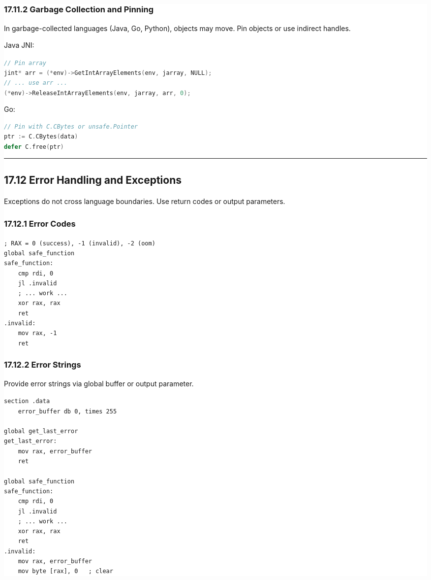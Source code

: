 ### 17.11.2 Garbage Collection and Pinning

In garbage-collected languages (Java, Go, Python), objects may move. Pin objects or use indirect handles.

Java JNI:

```c
// Pin array
jint* arr = (*env)->GetIntArrayElements(env, jarray, NULL);
// ... use arr ...
(*env)->ReleaseIntArrayElements(env, jarray, arr, 0);
```

Go:

```go
// Pin with C.CBytes or unsafe.Pointer
ptr := C.CBytes(data)
defer C.free(ptr)
```

---

## 17.12 Error Handling and Exceptions

Exceptions do not cross language boundaries. Use return codes or output parameters.

### 17.12.1 Error Codes

```x86asm
; RAX = 0 (success), -1 (invalid), -2 (oom)
global safe_function
safe_function:
    cmp rdi, 0
    jl .invalid
    ; ... work ...
    xor rax, rax
    ret
.invalid:
    mov rax, -1
    ret
```

### 17.12.2 Error Strings

Provide error strings via global buffer or output parameter.

```x86asm
section .data
    error_buffer db 0, times 255

global get_last_error
get_last_error:
    mov rax, error_buffer
    ret

global safe_function
safe_function:
    cmp rdi, 0
    jl .invalid
    ; ... work ...
    xor rax, rax
    ret
.invalid:
    mov rax, error_buffer
    mov byte [rax], 0   ; clear
```